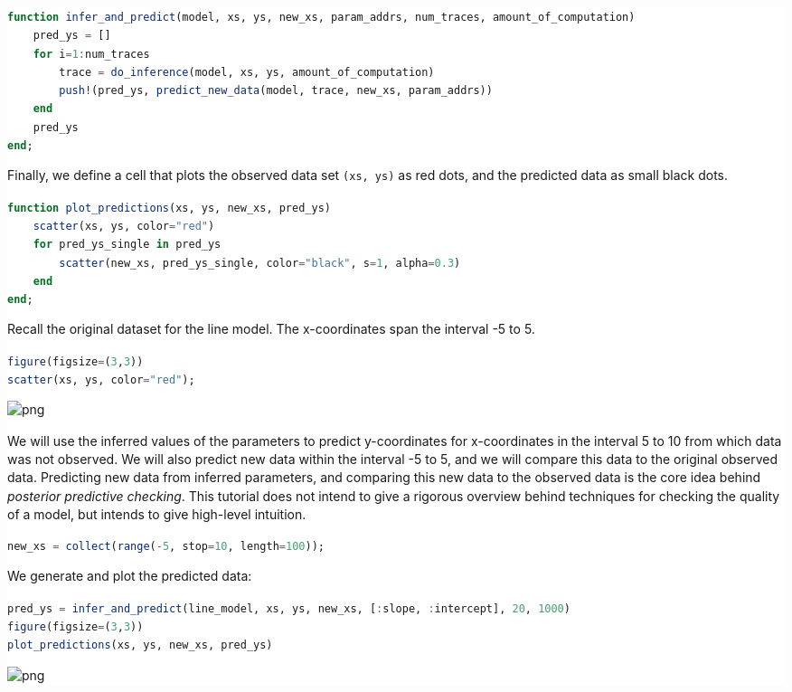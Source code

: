 
```julia
function infer_and_predict(model, xs, ys, new_xs, param_addrs, num_traces, amount_of_computation)
    pred_ys = []
    for i=1:num_traces
        trace = do_inference(model, xs, ys, amount_of_computation)
        push!(pred_ys, predict_new_data(model, trace, new_xs, param_addrs))
    end
    pred_ys
end;
```

Finally, we define a cell that plots the observed data set `(xs, ys)` as red dots, and the predicted data as small black dots.


```julia
function plot_predictions(xs, ys, new_xs, pred_ys)
    scatter(xs, ys, color="red")
    for pred_ys_single in pred_ys
        scatter(new_xs, pred_ys_single, color="black", s=1, alpha=0.3)
    end
end;
```

Recall the original dataset for the line model. The x-coordinates span the interval -5 to 5.


```julia
figure(figsize=(3,3))
scatter(xs, ys, color="red");
```


![png](output_77_0.png)


We will use the inferred values of the parameters to predict y-coordinates for x-coordinates in the interval 5 to 10 from which data was not observed. We will also predict new data within the interval -5 to 5, and we will compare this data to the original observed data. Predicting new data from inferred parameters, and comparing this new data to the observed data is the core idea behind *posterior predictive checking*. This tutorial does not intend to give a rigorous overview behind techniques for checking the quality of a model, but intends to give high-level intuition.


```julia
new_xs = collect(range(-5, stop=10, length=100));
```

We generate and plot the predicted data:


```julia
pred_ys = infer_and_predict(line_model, xs, ys, new_xs, [:slope, :intercept], 20, 1000)
figure(figsize=(3,3))
plot_predictions(xs, ys, new_xs, pred_ys)
```


![png](output_81_0.png)
